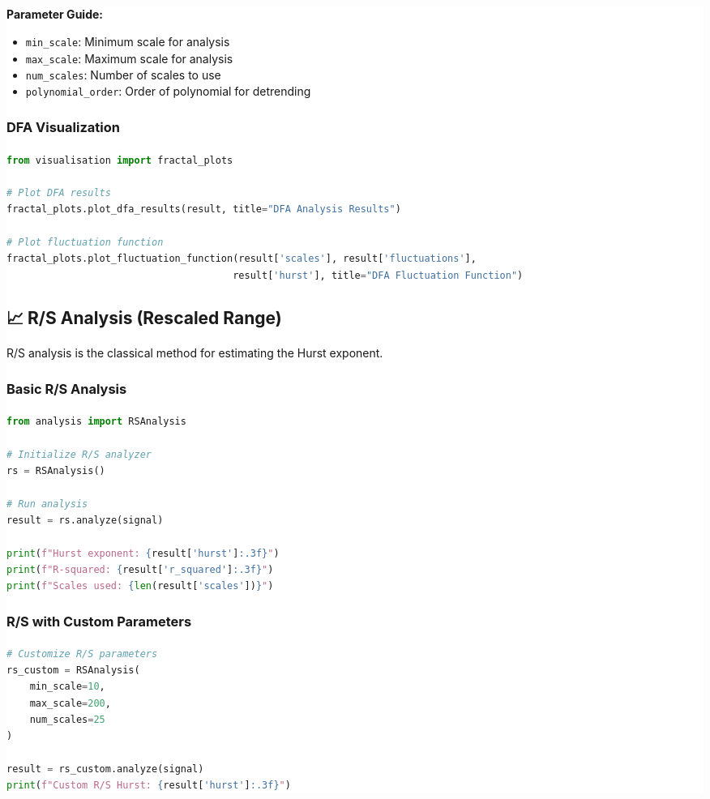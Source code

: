 **Parameter Guide:**
- `min_scale`: Minimum scale for analysis
- `max_scale`: Maximum scale for analysis
- `num_scales`: Number of scales to use
- `polynomial_order`: Order of polynomial for detrending

### DFA Visualization

```python
from visualisation import fractal_plots

# Plot DFA results
fractal_plots.plot_dfa_results(result, title="DFA Analysis Results")

# Plot fluctuation function
fractal_plots.plot_fluctuation_function(result['scales'], result['fluctuations'], 
                                       result['hurst'], title="DFA Fluctuation Function")
```

## 📈 R/S Analysis (Rescaled Range)

R/S analysis is the classical method for estimating the Hurst exponent.

### Basic R/S Analysis

```python
from analysis import RSAnalysis

# Initialize R/S analyzer
rs = RSAnalysis()

# Run analysis
result = rs.analyze(signal)

print(f"Hurst exponent: {result['hurst']:.3f}")
print(f"R-squared: {result['r_squared']:.3f}")
print(f"Scales used: {len(result['scales'])}")
```

### R/S with Custom Parameters

```python
# Customize R/S parameters
rs_custom = RSAnalysis(
    min_scale=10,
    max_scale=200,
    num_scales=25
)

result = rs_custom.analyze(signal)
print(f"Custom R/S Hurst: {result['hurst']:.3f}")
```
